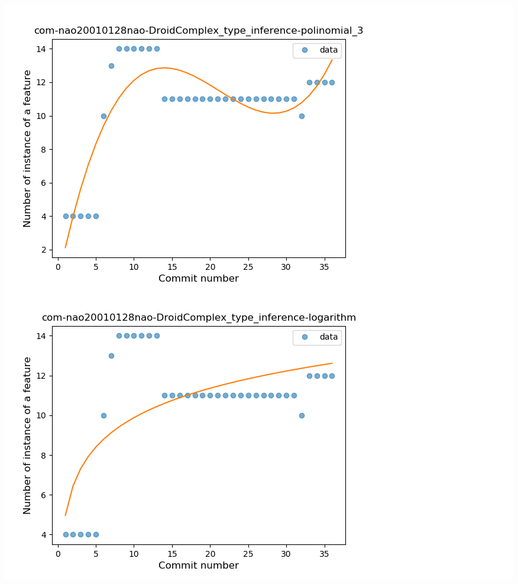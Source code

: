 ![com-nao20010128nao-DroidComplex T11_3](../plots/com-nao20010128nao-DroidComplex_type_inference_T11_3.png)
![com-nao20010128nao-DroidComplex T6](../plots/com-nao20010128nao-DroidComplex_type_inference_T6.png)